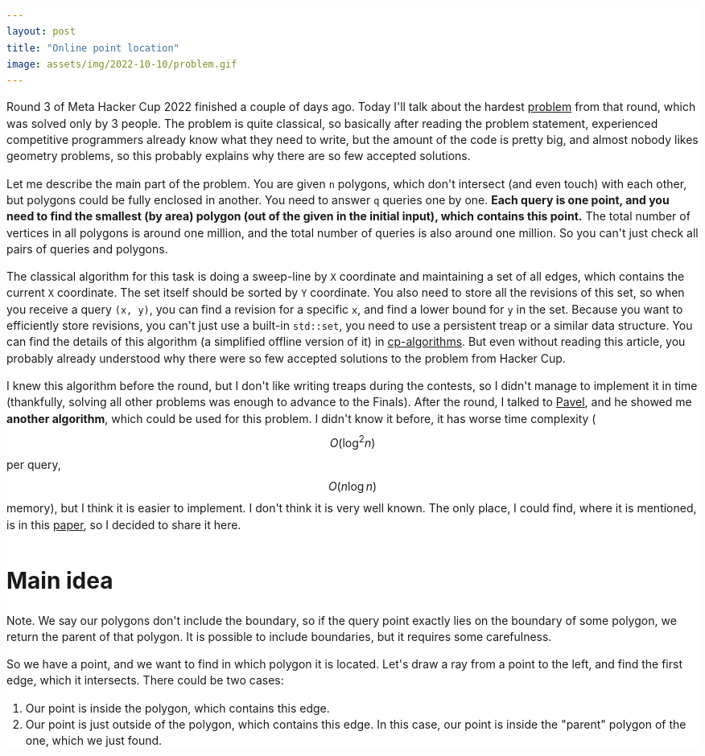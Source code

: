 ```yaml
---
layout: post
title: "Online point location"
image: assets/img/2022-10-10/problem.gif
---
```


Round 3 of Meta Hacker Cup 2022 finished a couple of days ago. Today I'll talk about the hardest [problem](https://www.facebook.com/codingcompetitions/hacker-cup/2022/round-3/problems/E2) from that round, which was solved only by 3 people. The problem is quite classical, so basically after reading the problem statement, experienced competitive programmers already know what they need to write, but the amount of the code is pretty big, and almost nobody likes geometry problems, so this probably explains why there are so few accepted solutions.

Let me describe the main part of the problem. You are given `n` polygons, which don't intersect (and even touch) with each other, but polygons could be fully enclosed in another. You need to answer `q` queries one by one. **Each query is one point, and you need to find the smallest (by area) polygon (out of the given in the initial input), which contains this point.** The total number of vertices in all polygons is around one million, and the total number of queries is also around one million. So you can't just check all pairs of queries and polygons.

The classical algorithm for this task is doing a sweep-line by `X` coordinate and maintaining a set of all edges, which contains the current `X` coordinate. The set itself should be sorted by `Y` coordinate. You also need to store all the revisions of this set, so when you receive a query `(x, y)`, you can find a revision for a specific `x`, and find a lower bound for `y` in the set. Because you want to efficiently store revisions, you can't just use a built-in `std::set`, you need to use a persistent treap or a similar data structure. You can find the details of this algorithm (a simplified offline version of it) in [cp-algorithms](https://cp-algorithms.com/geometry/point-location.html). But even without reading this article, you probably already understood why there were so few accepted solutions to the problem from Hacker Cup.

I knew this algorithm before the round, but I don't like writing treaps during the contests, so I didn't manage to implement it in time (thankfully, solving all other problems was enough to advance to the Finals). After the round, I talked to [Pavel](https://codeforces.com/profile/PavelKunyavskiy), and he showed me **another algorithm**, which could be used for this problem. I didn't know it before, it has worse time complexity ($$ O(\log^2 n) $$ per query, $$O(n \log n)$$ memory), but I think it is easier to implement. I don't think it is very well known. The only place, I could find, where it is mentioned, is in this [paper](https://cs.brown.edu/courses/cs252/misc/resources/lectures/pdf/notes03.pdf), so I decided to share it here.

# Main idea

Note. We say our polygons don't include the boundary, so if the query point exactly lies on the boundary of some polygon, we return the parent of that polygon. It is possible to include boundaries, but it requires some carefulness.

So we have a point, and we want to find in which polygon it is located. Let's draw a ray from a point to the left, and find the first edge, which it intersects. There could be two cases:

1. Our point is inside the polygon, which contains this edge.
2. Our point is just outside of the polygon, which contains this edge. In this case, our point is inside the "parent" polygon of the one, which we just found.
